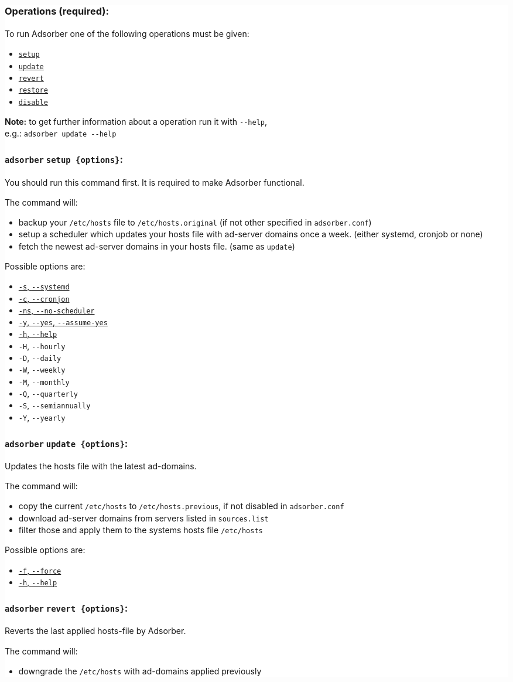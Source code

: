 ### Operations (required):
To run Adsorber one of the following operations must be given:
* [`setup`](#adsorber-setup-options)
* [`update`](#adsorber-update-options)
* [`revert`](#adsorber-revert-options)
* [`restore`](#adsorber-restore-options)
* [`disable`](#adsorber-disable-options)

**Note:** to get further information about a operation run it with `--help`,    
e.g.: `adsorber update --help`

### `adsorber` `setup {options}`:
You should run this command first. It is required to make Adsorber functional.    

The command will:
* backup your `/etc/hosts` file to `/etc/hosts.original` (if not other specified in `adsorber.conf`)
* setup a scheduler which updates your hosts file with ad-server domains once a week. (either systemd, cronjob or none)
* fetch the newest ad-server domains in your hosts file. (same as `update`)

Possible options are:
* [`-s`, `--systemd`](#-s---systemd)
* [`-c`, `--cronjon`](#-c---cronjob)
* [`-ns`, `--no-scheduler`](#-ns---no-scheduler)
* [`-y`, `--yes`, `--assume-yes`](#-y---yes---assume-yes)
* [`-h`, `--help`](#-h---help)
* `-H`,  `--hourly`
* `-D`,  `--daily`
* `-W`,  `--weekly`
* `-M`,  `--monthly`
* `-Q`,  `--quarterly`
* `-S`,  `--semiannually`
* `-Y`,  `--yearly`

### `adsorber` `update {options}`:
Updates the hosts file with the latest ad-domains.

The command will:
* copy the current `/etc/hosts` to `/etc/hosts.previous`, if not disabled in `adsorber.conf`
* download ad-server domains from servers listed in `sources.list`
* filter those and apply them to the systems hosts file `/etc/hosts`

Possible options are:
* [`-f`, `--force`](#-f---force)
* [`-h`, `--help`](#-h---help)

### `adsorber` `revert {options}`:
Reverts the last applied hosts-file by Adsorber.
 
The command will:
* downgrade the `/etc/hosts` with ad-domains applied previously
